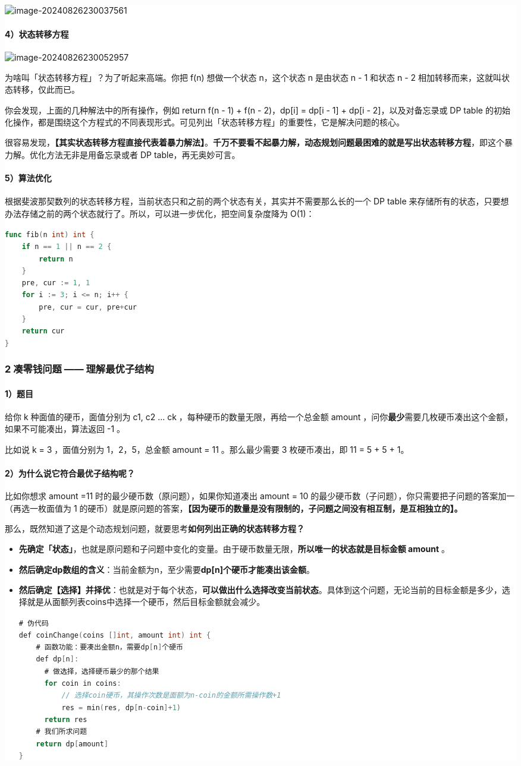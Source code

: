 ![image-20240826230037561](https://s2.loli.net/2024/08/26/Dbe9nLcvM3xCIAN.png)

#### 4）状态转移方程

![image-20240826230052957](https://s2.loli.net/2024/08/26/cFLqGxT9k6HgMW8.png)

为啥叫「状态转移⽅程」？为了听起来⾼端。你把 f(n) 想做⼀个状态 n，这个状态 n 是由状态 n - 1 和状态 n - 2 相加转移⽽来，这就叫状态转移，仅此⽽已。

你会发现，上⾯的几种解法中的所有操作，例如 return f(n - 1) + f(n - 2)，dp[i] = dp[i - 1] + dp[i - 2]，以及对备忘录或 DP table 的初始化操作，都是围绕这个方程式的不同表现形式。可⻅列出「状态转移⽅程」的重要性，它是解决问题的核⼼。

很容易发现，**【其实状态转移方程直接代表着暴力解法】**。**千万不要看不起暴力解，动态规划问题最困难的就是写出状态转移⽅程**，即这个暴力解。优化⽅法⽆⾮是⽤备忘录或者 DP table，再⽆奥妙可⾔。

#### 5）算法优化

根据斐波那契数列的状态转移⽅程，当前状态只和之前的两个状态有关，其实并不需要那么长的⼀个 DP table 来存储所有的状态，只要想办法存储之前的两个状态就行了。所以，可以进⼀步优化，把空间复杂度降为 O(1)：

```go
func fib(n int) int {
    if n == 1 || n == 2 {
        return n
    }
    pre, cur := 1, 1
    for i := 3; i <= n; i++ {
        pre, cur = cur, pre+cur
    }
    return cur
}
```

### 2 凑零钱问题 —— 理解最优子结构

#### 1）题⽬

给你 k 种⾯值的硬币，⾯值分别为 c1, c2 ... ck ，每种硬币的数量无限，再给⼀个总金额 amount ，问你**最少**需要几枚硬币凑出这个金额，如果不可能凑出，算法返回 -1 。

比如说 k = 3 ，面值分别为 1，2，5，总⾦额 amount = 11 。那么最少需要 3 枚硬币凑出，即 11 = 5 + 5 + 1。

#### 2）为什么说它符合最优子结构呢？

比如你想求 amount =11 时的最少硬币数（原问题），如果你知道凑出 amount = 10 的最少硬币数（⼦问题），你只需要把⼦问题的答案加⼀（再选⼀枚⾯值为 1 的硬币）就是原问题的答案，**【因为硬币的数量是没有限制的，⼦问题之间没有相互制，是互相独立的】。**

那么，既然知道了这是个动态规划问题，就要思考**如何列出正确的状态转移方程？**

- **先确定「状态」**，也就是原问题和子问题中变化的变量。由于硬币数量⽆限，**所以唯⼀的状态就是目标金额 amount** 。

- **然后确定dp数组的含义**：当前金额为n，至少需要**dp[n]个硬币才能凑出该金额**。

- **然后确定【选择】并择优**：也就是对于每个状态，**可以做出什么选择改变当前状态**。具体到这个问题，无论当前的目标金额是多少，选择就是从面额列表coins中选择一个硬币，然后目标金额就会减少。

  ```go
  # 伪代码
  def coinChange(coins []int, amount int) int {
      # 函数功能：要凑出金额n，需要dp[n]个硬币
      def dp[n]:
      	# 做选择，选择硬币最少的那个结果
      	for coin in coins:
      		// 选择coin硬币，其操作次数是面额为n-coin的金额所需操作数+1
      		res = min(res, dp[n-coin]+1)
      	return res
      # 我们所求问题
      return dp[amount]
  }
  ```
